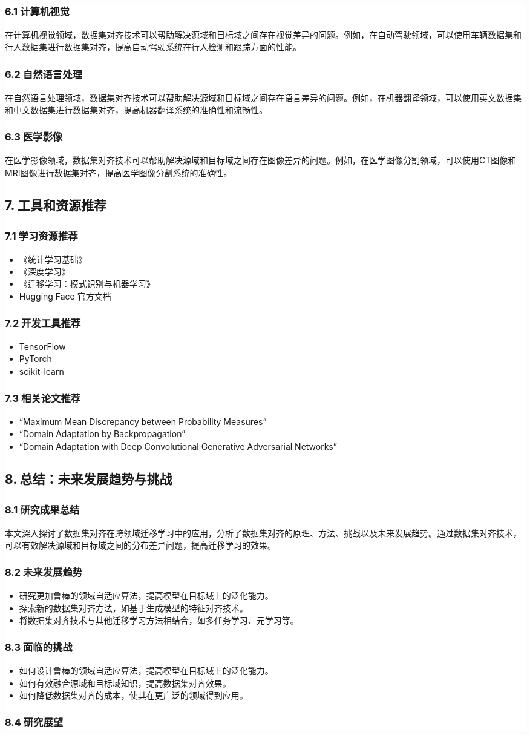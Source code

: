### 6.1 计算机视觉

在计算机视觉领域，数据集对齐技术可以帮助解决源域和目标域之间存在视觉差异的问题。例如，在自动驾驶领域，可以使用车辆数据集和行人数据集进行数据集对齐，提高自动驾驶系统在行人检测和跟踪方面的性能。

### 6.2 自然语言处理

在自然语言处理领域，数据集对齐技术可以帮助解决源域和目标域之间存在语言差异的问题。例如，在机器翻译领域，可以使用英文数据集和中文数据集进行数据集对齐，提高机器翻译系统的准确性和流畅性。

### 6.3 医学影像

在医学影像领域，数据集对齐技术可以帮助解决源域和目标域之间存在图像差异的问题。例如，在医学图像分割领域，可以使用CT图像和MRI图像进行数据集对齐，提高医学图像分割系统的准确性。

## 7. 工具和资源推荐

### 7.1 学习资源推荐

- 《统计学习基础》
- 《深度学习》
- 《迁移学习：模式识别与机器学习》
- Hugging Face 官方文档

### 7.2 开发工具推荐

- TensorFlow
- PyTorch
- scikit-learn

### 7.3 相关论文推荐

- “Maximum Mean Discrepancy between Probability Measures”
- “Domain Adaptation by Backpropagation”
- “Domain Adaptation with Deep Convolutional Generative Adversarial Networks”

## 8. 总结：未来发展趋势与挑战

### 8.1 研究成果总结

本文深入探讨了数据集对齐在跨领域迁移学习中的应用，分析了数据集对齐的原理、方法、挑战以及未来发展趋势。通过数据集对齐技术，可以有效解决源域和目标域之间的分布差异问题，提高迁移学习的效果。

### 8.2 未来发展趋势

- 研究更加鲁棒的领域自适应算法，提高模型在目标域上的泛化能力。
- 探索新的数据集对齐方法，如基于生成模型的特征对齐技术。
- 将数据集对齐技术与其他迁移学习方法相结合，如多任务学习、元学习等。

### 8.3 面临的挑战

- 如何设计鲁棒的领域自适应算法，提高模型在目标域上的泛化能力。
- 如何有效融合源域和目标域知识，提高数据集对齐效果。
- 如何降低数据集对齐的成本，使其在更广泛的领域得到应用。

### 8.4 研究展望

